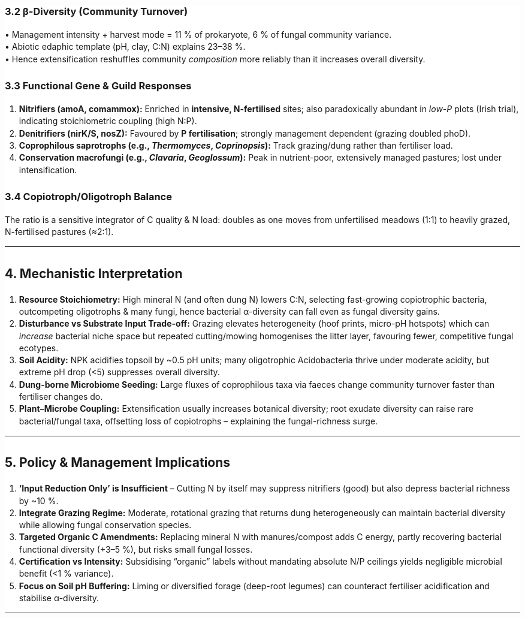 ### 3.2 β-Diversity (Community Turnover)  
• Management intensity + harvest mode = 11 % of prokaryote, 6 % of fungal community variance.  
• Abiotic edaphic template (pH, clay, C:N) explains 23–38 %.  
• Hence extensification reshuffles community *composition* more reliably than it increases overall diversity.  

### 3.3 Functional Gene & Guild Responses  
1. **Nitrifiers (amoA, comammox):** Enriched in **intensive, N-fertilised** sites; also paradoxically abundant in *low-P* plots (Irish trial), indicating stoichiometric coupling (high N:P).  
2. **Denitrifiers (nirK/S, nosZ):** Favoured by **P fertilisation**; strongly management dependent (grazing doubled phoD).  
3. **Coprophilous saprotrophs (e.g., *Thermomyces*, *Coprinopsis*):** Track grazing/dung rather than fertiliser load.  
4. **Conservation macrofungi (e.g., *Clavaria*, *Geoglossum*):** Peak in nutrient-poor, extensively managed pastures; lost under intensification.  

### 3.4 Copiotroph/Oligotroph Balance  
The ratio is a sensitive integrator of C quality & N load: doubles as one moves from unfertilised meadows (1:1) to heavily grazed, N-fertilised pastures (≈2:1).  

---

## 4.  Mechanistic Interpretation  
1. **Resource Stoichiometry:** High mineral N (and often dung N) lowers C:N, selecting fast-growing copiotrophic bacteria, outcompeting oligotrophs & many fungi, hence bacterial α-diversity can fall even as fungal diversity gains.  
2. **Disturbance vs Substrate Input Trade-off:** Grazing elevates heterogeneity (hoof prints, micro-pH hotspots) which can *increase* bacterial niche space but repeated cutting/mowing homogenises the litter layer, favouring fewer, competitive fungal ecotypes.  
3. **Soil Acidity:** NPK acidifies topsoil by ~0.5 pH units; many oligotrophic Acidobacteria thrive under moderate acidity, but extreme pH drop (<5) suppresses overall diversity.  
4. **Dung-borne Microbiome Seeding:** Large fluxes of coprophilous taxa via faeces change community turnover faster than fertiliser changes do.  
5. **Plant–Microbe Coupling:** Extensification usually increases botanical diversity; root exudate diversity can raise rare bacterial/fungal taxa, offsetting loss of copiotrophs – explaining the fungal-richness surge.  

---

## 5.  Policy & Management Implications  
1. **‘Input Reduction Only’ is Insufficient** – Cutting N by itself may suppress nitrifiers (good) but also depress bacterial richness by ~10 %.  
2. **Integrate Grazing Regime:** Moderate, rotational grazing that returns dung heterogeneously can maintain bacterial diversity while allowing fungal conservation species.  
3. **Targeted Organic C Amendments:** Replacing mineral N with manures/compost adds C energy, partly recovering bacterial functional diversity (+3–5 %), but risks small fungal losses.  
4. **Certification vs Intensity:** Subsidising “organic” labels without mandating absolute N/P ceilings yields negligible microbial benefit (<1 % variance).  
5. **Focus on Soil pH Buffering:** Liming or diversified forage (deep-root legumes) can counteract fertiliser acidification and stabilise α-diversity.  

---